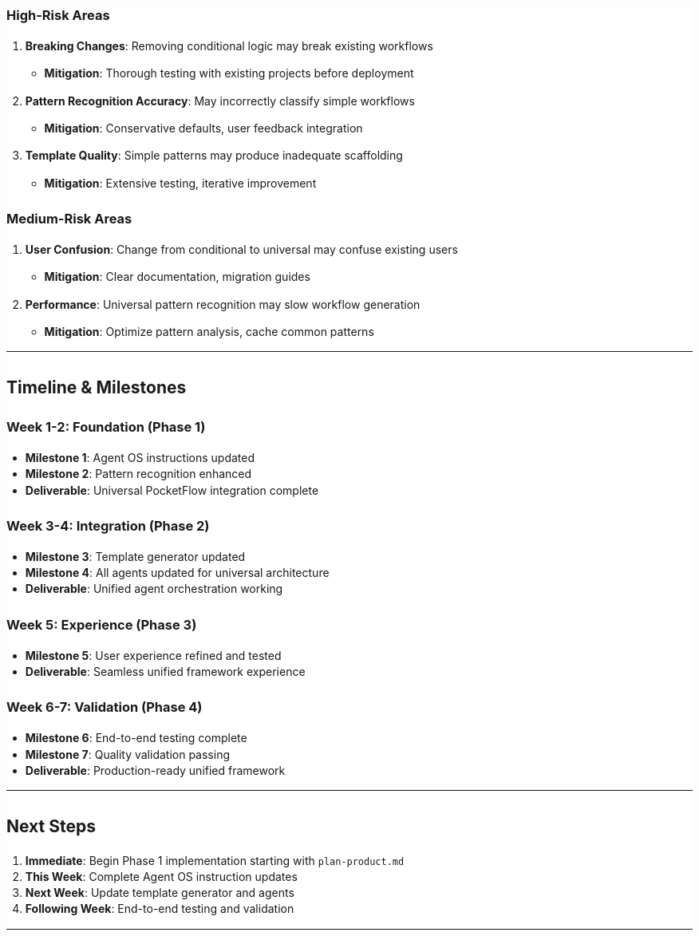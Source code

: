 ### High-Risk Areas
1. **Breaking Changes**: Removing conditional logic may break existing workflows
   - **Mitigation**: Thorough testing with existing projects before deployment
   
2. **Pattern Recognition Accuracy**: May incorrectly classify simple workflows
   - **Mitigation**: Conservative defaults, user feedback integration

3. **Template Quality**: Simple patterns may produce inadequate scaffolding
   - **Mitigation**: Extensive testing, iterative improvement

### Medium-Risk Areas
1. **User Confusion**: Change from conditional to universal may confuse existing users
   - **Mitigation**: Clear documentation, migration guides

2. **Performance**: Universal pattern recognition may slow workflow generation
   - **Mitigation**: Optimize pattern analysis, cache common patterns

---

## Timeline & Milestones

### Week 1-2: Foundation (Phase 1)
- **Milestone 1**: Agent OS instructions updated
- **Milestone 2**: Pattern recognition enhanced  
- **Deliverable**: Universal PocketFlow integration complete

### Week 3-4: Integration (Phase 2)  
- **Milestone 3**: Template generator updated
- **Milestone 4**: All agents updated for universal architecture
- **Deliverable**: Unified agent orchestration working

### Week 5: Experience (Phase 3)
- **Milestone 5**: User experience refined and tested
- **Deliverable**: Seamless unified framework experience

### Week 6-7: Validation (Phase 4)
- **Milestone 6**: End-to-end testing complete
- **Milestone 7**: Quality validation passing
- **Deliverable**: Production-ready unified framework

---

## Next Steps

1. **Immediate**: Begin Phase 1 implementation starting with `plan-product.md`
2. **This Week**: Complete Agent OS instruction updates  
3. **Next Week**: Update template generator and agents
4. **Following Week**: End-to-end testing and validation

---
